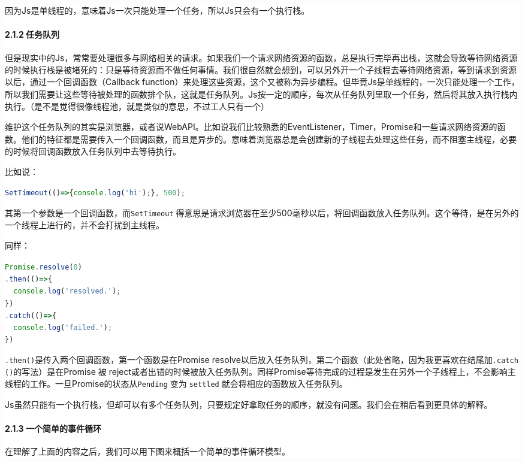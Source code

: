 因为Js是单线程的，意味着Js一次只能处理一个任务，所以Js只会有一个执行栈。

#### 2.1.2 任务队列

但是现实中的Js，常常要处理很多与网络相关的请求。如果我们一个请求网络资源的函数，总是执行完毕再出栈，这就会导致等待网络资源的时候执行栈是被堵死的：只是等待资源而不做任何事情。我们很自然就会想到，可以另外开一个子线程去等待网络资源，等到请求到资源以后，通过一个回调函数（Callback function）来处理这些资源，这个又被称为异步编程。但毕竟Js是单线程的，一次只能处理一个工作，所以我们需要让这些等待被处理的函数排个队，这就是任务队列。Js按一定的顺序，每次从任务队列里取一个任务，然后将其放入执行栈内执行。（是不是觉得很像线程池，就是类似的意思，不过工人只有一个）

维护这个任务队列的其实是浏览器，或者说WebAPI。比如说我们比较熟悉的EventListener，Timer，Promise和一些请求网络资源的函数。他们的特征都是需要传入一个回调函数，而且是异步的。意味着浏览器总是会创建新的子线程去处理这些任务，而不阻塞主线程，必要的时候将回调函数放入任务队列中去等待执行。

比如说：

```js
SetTimeout(()=>{console.log('hi');}, 500);
```

其第一个参数是一个回调函数，而`SetTimeout` 得意思是请求浏览器在至少500毫秒以后，将回调函数放入任务队列。这个等待，是在另外的一个线程上进行的，并不会打扰到主线程。

同样：

```js
Promise.resolve(0)
.then(()=>{
  console.log('resolved.');
})
.catch(()=>{
  console.log('failed.');
})
```

`.then()`是传入两个回调函数，第一个函数是在Promise resolve以后放入任务队列，第二个函数（此处省略，因为我更喜欢在结尾加`.catch()`的写法）是在Promise 被 reject或者出错的时候被放入任务队列。同样Promise等待完成的过程是发生在另外一个子线程上，不会影响主线程的工作。一旦Promise的状态从`Pending` 变为 `settled` 就会将相应的函数放入任务队列。

Js虽然只能有一个执行栈，但却可以有多个任务队列，只要规定好拿取任务的顺序，就没有问题。我们会在稍后看到更具体的解释。

#### 2.1.3 一个简单的事件循环

在理解了上面的内容之后，我们可以用下图来概括一个简单的事件循环模型。
